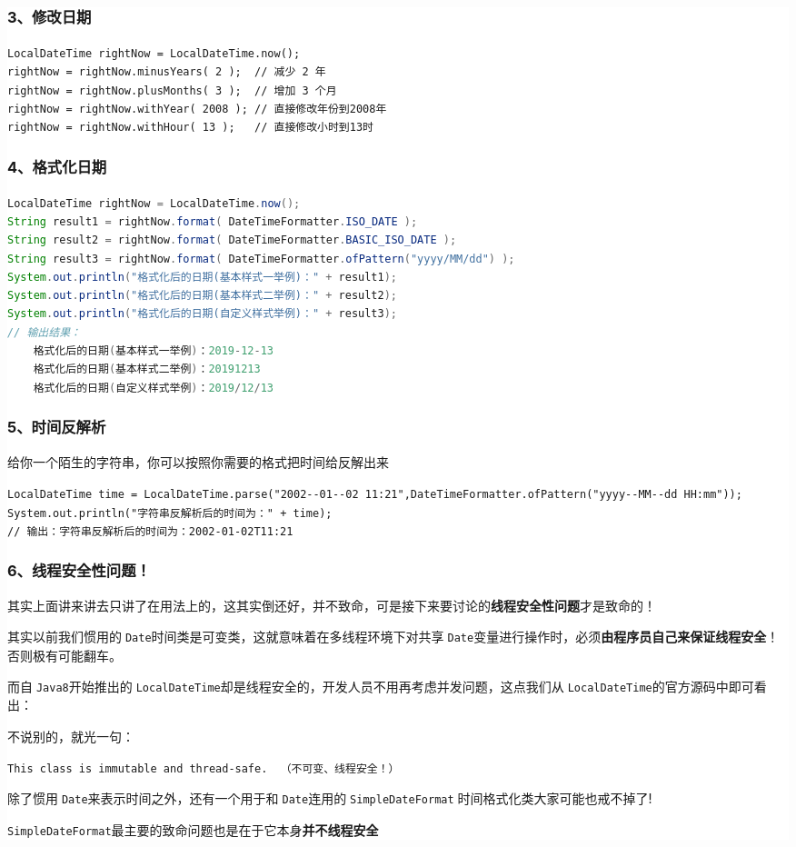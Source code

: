 ### 3、修改日期

```
LocalDateTime rightNow = LocalDateTime.now(); 
rightNow = rightNow.minusYears( 2 );  // 减少 2 年
rightNow = rightNow.plusMonths( 3 );  // 增加 3 个月
rightNow = rightNow.withYear( 2008 ); // 直接修改年份到2008年
rightNow = rightNow.withHour( 13 );   // 直接修改小时到13时
```

### 4、格式化日期

```java
LocalDateTime rightNow = LocalDateTime.now();
String result1 = rightNow.format( DateTimeFormatter.ISO_DATE );
String result2 = rightNow.format( DateTimeFormatter.BASIC_ISO_DATE );
String result3 = rightNow.format( DateTimeFormatter.ofPattern("yyyy/MM/dd") );
System.out.println("格式化后的日期(基本样式一举例)：" + result1);
System.out.println("格式化后的日期(基本样式二举例)：" + result2);
System.out.println("格式化后的日期(自定义样式举例)：" + result3);
// 输出结果：
	格式化后的日期(基本样式一举例)：2019-12-13
    格式化后的日期(基本样式二举例)：20191213
    格式化后的日期(自定义样式举例)：2019/12/13
```

### 5、时间反解析

给你一个陌生的字符串，你可以按照你需要的格式把时间给反解出来

```
LocalDateTime time = LocalDateTime.parse("2002--01--02 11:21",DateTimeFormatter.ofPattern("yyyy--MM--dd HH:mm"));
System.out.println("字符串反解析后的时间为：" + time);
// 输出：字符串反解析后的时间为：2002-01-02T11:21
```

 ### 6、线程安全性问题！

其实上面讲来讲去只讲了在用法上的，这其实倒还好，并不致命，可是接下来要讨论的**线程安全性问题**才是致命的！

其实以前我们惯用的 `Date`时间类是可变类，这就意味着在多线程环境下对共享 `Date`变量进行操作时，必须**由程序员自己来保证线程安全**！否则极有可能翻车。

而自 `Java8`开始推出的 `LocalDateTime`却是线程安全的，开发人员不用再考虑并发问题，这点我们从 `LocalDateTime`的官方源码中即可看出：

不说别的，就光一句：

```
This class is immutable and thread-safe.  （不可变、线程安全！）
```

除了惯用 `Date`来表示时间之外，还有一个用于和 `Date`连用的 `SimpleDateFormat` 时间格式化类大家可能也戒不掉了!

`SimpleDateFormat`最主要的致命问题也是在于它本身**并不线程安全**





